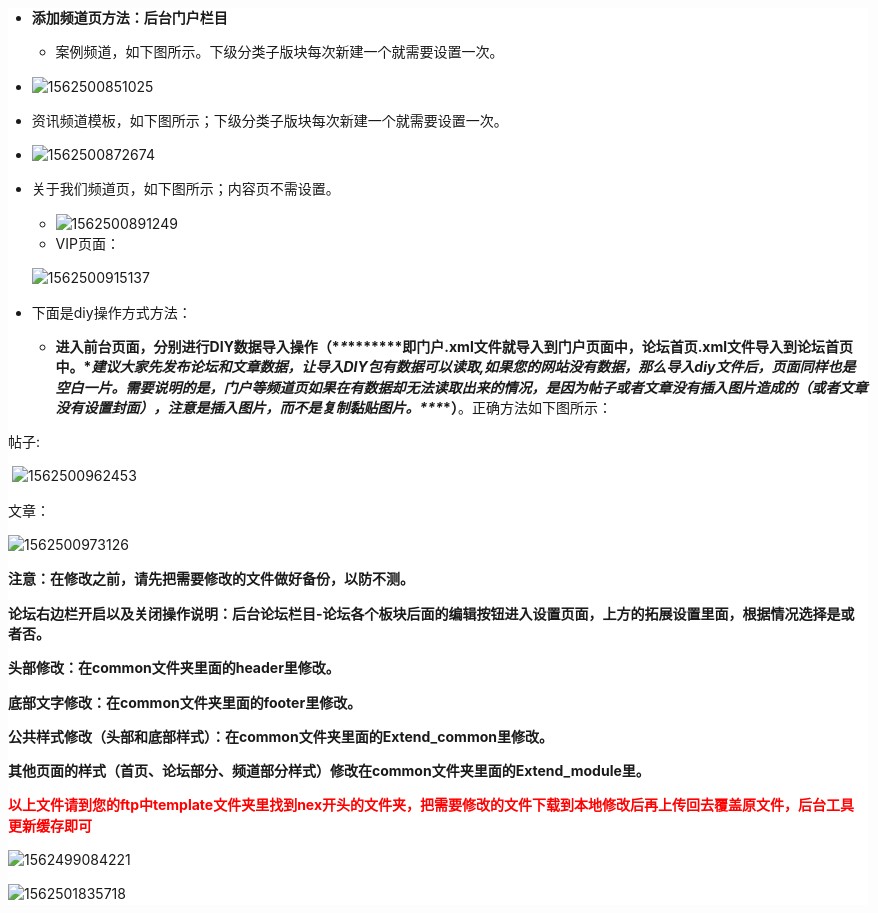 
- **添加频道页方法：后台门户栏目**

  - 案例频道，如下图所示。下级分类子版块每次新建一个就需要设置一次。

- ![1562500851025](C:\Users\85896\AppData\Roaming\Typora\typora-user-images\1562500851025.png)

- 资讯频道模板，如下图所示；下级分类子版块每次新建一个就需要设置一次。

- ![1562500872674](C:\Users\85896\AppData\Roaming\Typora\typora-user-images\1562500872674.png)

- 关于我们频道页，如下图所示；内容页不需设置。

  - ![1562500891249](C:\Users\85896\AppData\Roaming\Typora\typora-user-images\1562500891249.png)
  - VIP页面：

  ![1562500915137](C:\Users\85896\AppData\Roaming\Typora\typora-user-images\1562500915137.png)

- 下面是diy操作方式方法：

  - **进入前台页面，分别进行DIY数据导入操作（\**\**\**\*****即门户.xml文件就导入到门户页面中，论坛首页.xml文件导入到论坛首页中。****建议大家先发布论坛和文章数据，让导入DIY包有数据可以读取,如果您的网站没有数据，那么导入diy文件后，页面同样也是空白一片。需要说明的是，门户等频道页如果在有数据却无法读取出来的情况，是因为帖子或者文章没有插入图片造成的（或者文章没有设置封面），注意是插入图片，而不是复制黏贴图片。\**\**\**\*）**。正确方法如下图所示：

帖子:

​	![1562500962453](C:\Users\85896\AppData\Roaming\Typora\typora-user-images\1562500962453.png)

文章：

![1562500973126](C:\Users\85896\AppData\Roaming\Typora\typora-user-images\1562500973126.png)

**注意：在修改之前，请先把需要修改的文件做好备份，以防不测。**



**论坛右边栏开启以及关闭操作说明：后台论坛栏目-论坛各个板块后面的编辑按钮进入设置页面，上方的拓展设置里面，根据情况选择是或者否。**



**头部修改：在common文件夹里面的header里修改。**

 

**底部文字修改：在common文件夹里面的footer里修改。**

 

**公共样式修改（头部和底部样式）：在common文件夹里面的Extend_common里修改。**

 

**其他页面的样式（首页、论坛部分、频道部分样式）修改在common文件夹里面的Extend_module里。**



<font style=color:red>**以上文件请到您的ftp中template文件夹里找到nex开头的文件夹，把需要修改的文件下载到本地修改后再上传回去覆盖原文件，后台工具更新缓存即可**</font>





![1562499084221](C:\Users\85896\AppData\Roaming\Typora\typora-user-images\1562499084221.png)

![1562501835718](C:\Users\85896\AppData\Roaming\Typora\typora-user-images\1562501835718.png)
